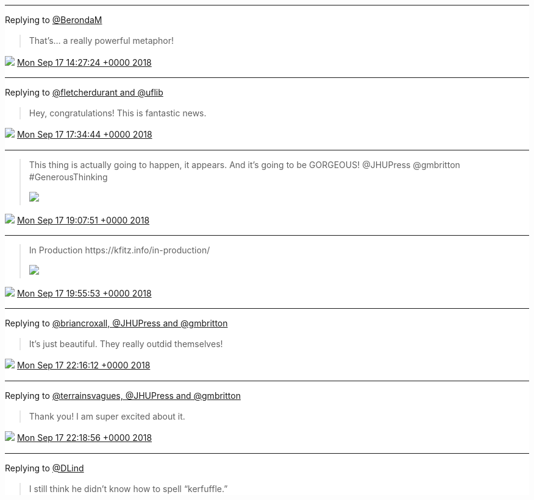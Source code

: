 ----

Replying to [@BerondaM](https://twitter.com/BerondaM/status/1041684799109382144)

> That’s… a really powerful metaphor\!

<img src="../../media/tweet.ico" width="12" /> [Mon Sep 17 14:27:24 +0000 2018](https://twitter.com/kfitz/status/1041695115876683776)

----

Replying to [@fletcherdurant and @uflib](https://twitter.com/fletcherdurant/status/1041741983893602304)

> Hey, congratulations\! This is fantastic news\.

<img src="../../media/tweet.ico" width="12" /> [Mon Sep 17 17:34:44 +0000 2018](https://twitter.com/kfitz/status/1041742260025679873)

----

> This thing is actually going to happen, it appears\. And it’s going to be GORGEOUS\! @JHUPress @gmbritton \#GenerousThinking 
> 
> ![](1041765694927499264-DnUYYDMXoAAgtE5.jpg)

<img src="../../media/tweet.ico" width="12" /> [Mon Sep 17 19:07:51 +0000 2018](https://twitter.com/kfitz/status/1041765694927499264)

----

> In Production https://kfitz\.info/in\-production/ 
> 
> ![](1041777781783314432-DnUjXwzUcAAhUr7.jpg)

<img src="../../media/tweet.ico" width="12" /> [Mon Sep 17 19:55:53 +0000 2018](https://twitter.com/kfitz/status/1041777781783314432)

----

Replying to [@briancroxall, @JHUPress and @gmbritton](https://twitter.com/briancroxall/status/1041811438648475648)

> It’s just beautiful\. They really outdid themselves\!

<img src="../../media/tweet.ico" width="12" /> [Mon Sep 17 22:16:12 +0000 2018](https://twitter.com/kfitz/status/1041813093230305280)

----

Replying to [@terrainsvagues, @JHUPress and @gmbritton](https://twitter.com/terrainsvagues/status/1041813361581858819)

> Thank you\! I am super excited about it\.

<img src="../../media/tweet.ico" width="12" /> [Mon Sep 17 22:18:56 +0000 2018](https://twitter.com/kfitz/status/1041813783289769984)

----

Replying to [@DLind](https://twitter.com/DLind/status/1042137928967880706)

> I still think he didn’t know how to spell “kerfuffle\.”
